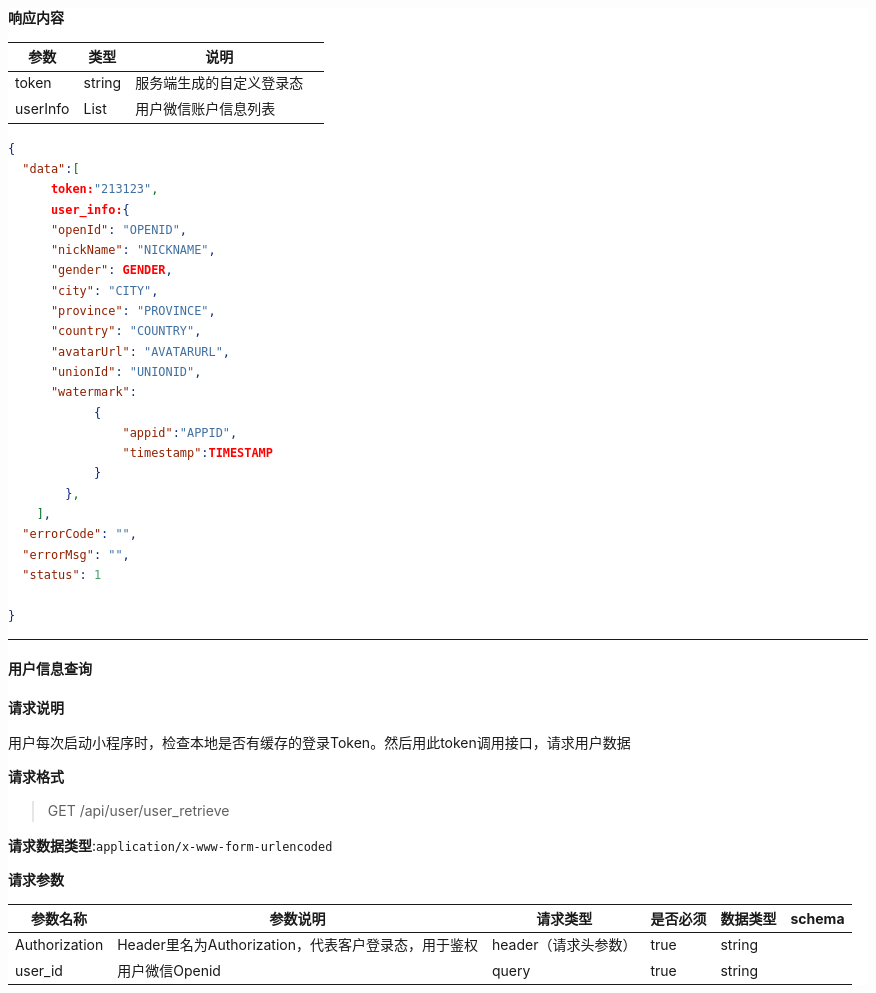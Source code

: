 **响应内容**

| 参数     | 类型   | 说明                     |      |
| -------- | ------ | ------------------------ | ---- |
| token    | string | 服务端生成的自定义登录态 |      |
| userInfo | List   | 用户微信账户信息列表     |      |



```json
{
  "data":[
      token:"213123",
      user_info:{
      "openId": "OPENID",
      "nickName": "NICKNAME",
      "gender": GENDER,
      "city": "CITY",
      "province": "PROVINCE",
      "country": "COUNTRY",
      "avatarUrl": "AVATARURL",
      "unionId": "UNIONID",
      "watermark":
        	{
            	"appid":"APPID",
            	"timestamp":TIMESTAMP
        	}
		},
	],  
  "errorCode": "",
  "errorMsg": "",
  "status": 1
    
}
```

------

#### 用户信息查询

**请求说明**

用户每次启动小程序时，检查本地是否有缓存的登录Token。然后用此token调用接口，请求用户数据

**请求格式**

> GET /api/user/user_retrieve

**请求数据类型**:`application/x-www-form-urlencoded`

**请求参数**

| 参数名称      | 参数说明                                            | 请求类型             | 是否必须 | 数据类型 | schema |
| ------------- | --------------------------------------------------- | -------------------- | -------- | -------- | ------ |
| Authorization | Header里名为Authorization，代表客户登录态，用于鉴权 | header（请求头参数） | true     | string   |        |
| user_id       | 用户微信Openid                                      | query                | true     | string   |        |
